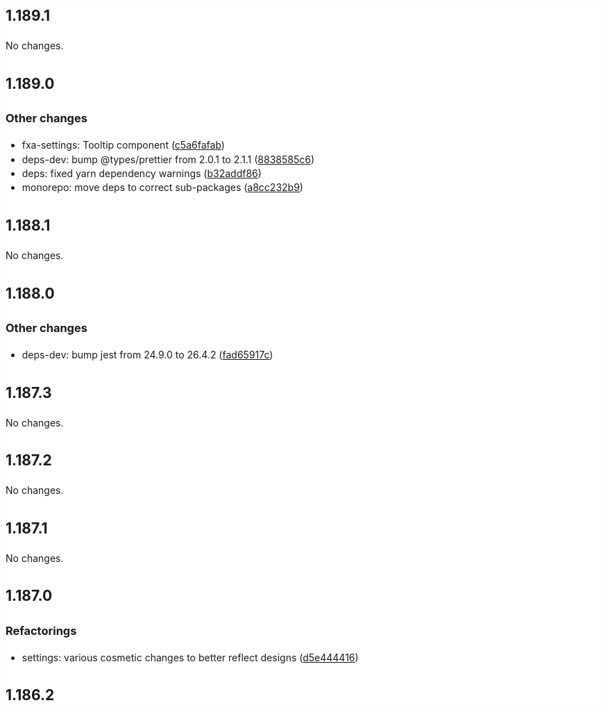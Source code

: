 ## 1.189.1

No changes.

## 1.189.0

### Other changes

- fxa-settings: Tooltip component ([c5a6fafab](https://github.com/mozilla/fxa/commit/c5a6fafab))
- deps-dev: bump @types/prettier from 2.0.1 to 2.1.1 ([8838585c6](https://github.com/mozilla/fxa/commit/8838585c6))
- deps: fixed yarn dependency warnings ([b32addf86](https://github.com/mozilla/fxa/commit/b32addf86))
- monorepo: move deps to correct sub-packages ([a8cc232b9](https://github.com/mozilla/fxa/commit/a8cc232b9))

## 1.188.1

No changes.

## 1.188.0

### Other changes

- deps-dev: bump jest from 24.9.0 to 26.4.2 ([fad65917c](https://github.com/mozilla/fxa/commit/fad65917c))

## 1.187.3

No changes.

## 1.187.2

No changes.

## 1.187.1

No changes.

## 1.187.0

### Refactorings

- settings: various cosmetic changes to better reflect designs ([d5e444416](https://github.com/mozilla/fxa/commit/d5e444416))

## 1.186.2
